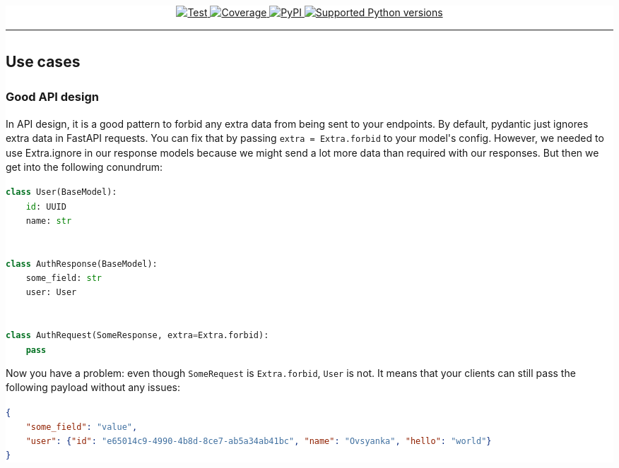 <p align="center">
<a href="https://github.com/zmievsa/pydantic-duality/actions?query=workflow%3ATests+event%3Apush+branch%3Amain" target="_blank">
    <img src="https://github.com/zmievsa/pydantic-duality/actions/workflows/test.yaml/badge.svg?branch=main&event=push" alt="Test">
</a>
<a href="https://codecov.io/gh/ovsyanka83/pydantic-duality" target="_blank">
    <img src="https://img.shields.io/codecov/c/github/ovsyanka83/pydantic-duality?color=%2334D058" alt="Coverage">
</a>
<a href="https://pypi.org/project/pydantic-duality/" target="_blank">
    <img alt="PyPI" src="https://img.shields.io/pypi/v/pydantic-duality?color=%2334D058&label=pypi%20package" alt="Package version">
</a>
<a href="https://pypi.org/project/pydantic-duality/" target="_blank">
    <img src="https://img.shields.io/pypi/pyversions/pydantic-duality?color=%2334D058" alt="Supported Python versions">
</a>
</p>

---

## Use cases

### Good API design

In API design, it is a good pattern to forbid any extra data from being sent to your endpoints. By default, pydantic just ignores extra data in FastAPI requests. You can fix that by passing `extra = Extra.forbid` to your model's config. However, we needed to use Extra.ignore in our response models because we might send a lot more data than required with our responses. But then we get into the following conundrum:

```python
class User(BaseModel):
    id: UUID
    name: str


class AuthResponse(BaseModel):
    some_field: str
    user: User


class AuthRequest(SomeResponse, extra=Extra.forbid):
    pass
```

Now you have a problem: even though `SomeRequest` is `Extra.forbid`, `User` is not. It means that your clients can still pass the following payload without any issues:

```json
{
    "some_field": "value",
    "user": {"id": "e65014c9-4990-4b8d-8ce7-ab5a34ab41bc", "name": "Ovsyanka", "hello": "world"}
}
```
